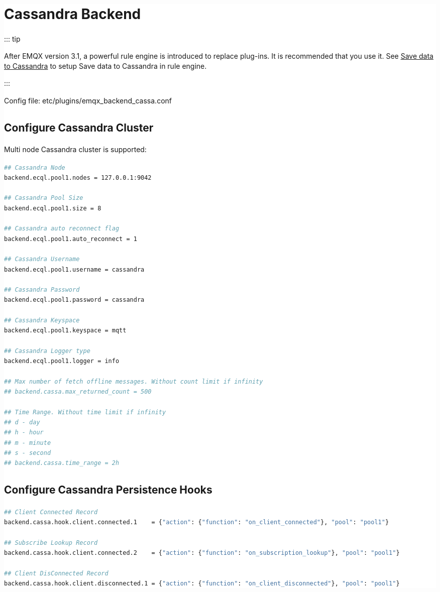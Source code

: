 # Cassandra Backend

::: tip

After EMQX version 3.1, a powerful rule engine is introduced to replace plug-ins. It is recommended that you use it. See [Save data to Cassandra](../rule/backend_cassandra.md) to setup Save data to Cassandra in rule engine.

:::

Config file: etc/plugins/emqx\_backend\_cassa.conf

## Configure Cassandra Cluster

Multi node Cassandra cluster is supported:

```bash
## Cassandra Node
backend.ecql.pool1.nodes = 127.0.0.1:9042

## Cassandra Pool Size
backend.ecql.pool1.size = 8

## Cassandra auto reconnect flag
backend.ecql.pool1.auto_reconnect = 1

## Cassandra Username
backend.ecql.pool1.username = cassandra

## Cassandra Password
backend.ecql.pool1.password = cassandra

## Cassandra Keyspace
backend.ecql.pool1.keyspace = mqtt

## Cassandra Logger type
backend.ecql.pool1.logger = info

## Max number of fetch offline messages. Without count limit if infinity
## backend.cassa.max_returned_count = 500

## Time Range. Without time limit if infinity
## d - day
## h - hour
## m - minute
## s - second
## backend.cassa.time_range = 2h
```

## Configure Cassandra Persistence Hooks

```bash
## Client Connected Record
backend.cassa.hook.client.connected.1    = {"action": {"function": "on_client_connected"}, "pool": "pool1"}

## Subscribe Lookup Record
backend.cassa.hook.client.connected.2    = {"action": {"function": "on_subscription_lookup"}, "pool": "pool1"}

## Client DisConnected Record
backend.cassa.hook.client.disconnected.1 = {"action": {"function": "on_client_disconnected"}, "pool": "pool1"}

```